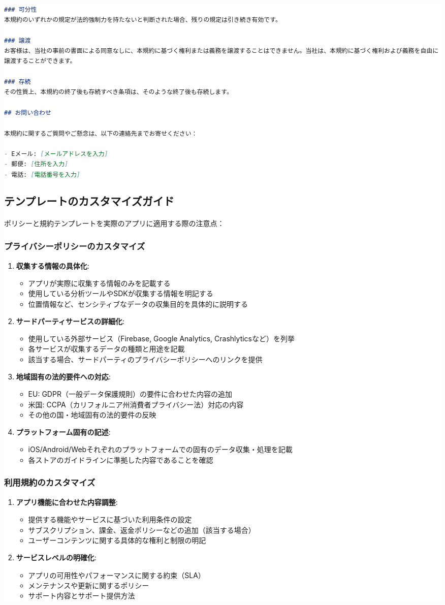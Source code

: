 ```markdown
### 可分性
本規約のいずれかの規定が法的強制力を持たないと判断された場合、残りの規定は引き続き有効です。

### 譲渡
お客様は、当社の事前の書面による同意なしに、本規約に基づく権利または義務を譲渡することはできません。当社は、本規約に基づく権利および義務を自由に譲渡することができます。

### 存続
その性質上、本規約の終了後も存続すべき条項は、そのような終了後も存続します。

## お問い合わせ

本規約に関するご質問やご懸念は、以下の連絡先までお寄せください：

- Eメール: [メールアドレスを入力]
- 郵便: [住所を入力]
- 電話: [電話番号を入力]
```

## テンプレートのカスタマイズガイド

ポリシーと規約テンプレートを実際のアプリに適用する際の注意点：

### プライバシーポリシーのカスタマイズ

1. **収集する情報の具体化**:
   - アプリが実際に収集する情報のみを記載する
   - 使用している分析ツールやSDKが収集する情報を明記する
   - 位置情報など、センシティブなデータの収集目的を具体的に説明する

2. **サードパーティサービスの詳細化**:
   - 使用している外部サービス（Firebase, Google Analytics, Crashlyticsなど）を列挙
   - 各サービスが収集するデータの種類と用途を記載
   - 該当する場合、サードパーティのプライバシーポリシーへのリンクを提供

3. **地域固有の法的要件への対応**:
   - EU: GDPR（一般データ保護規則）の要件に合わせた内容の追加
   - 米国: CCPA（カリフォルニア州消費者プライバシー法）対応の内容
   - その他の国・地域固有の法的要件の反映

4. **プラットフォーム固有の記述**:
   - iOS/Android/Webそれぞれのプラットフォームでの固有のデータ収集・処理を記載
   - 各ストアのガイドラインに準拠した内容であることを確認

### 利用規約のカスタマイズ

1. **アプリ機能に合わせた内容調整**:
   - 提供する機能やサービスに基づいた利用条件の設定
   - サブスクリプション、課金、返金ポリシーなどの追加（該当する場合）
   - ユーザーコンテンツに関する具体的な権利と制限の明記

2. **サービスレベルの明確化**:
   - アプリの可用性やパフォーマンスに関する約束（SLA）
   - メンテナンスや更新に関するポリシー
   - サポート内容とサポート提供方法
